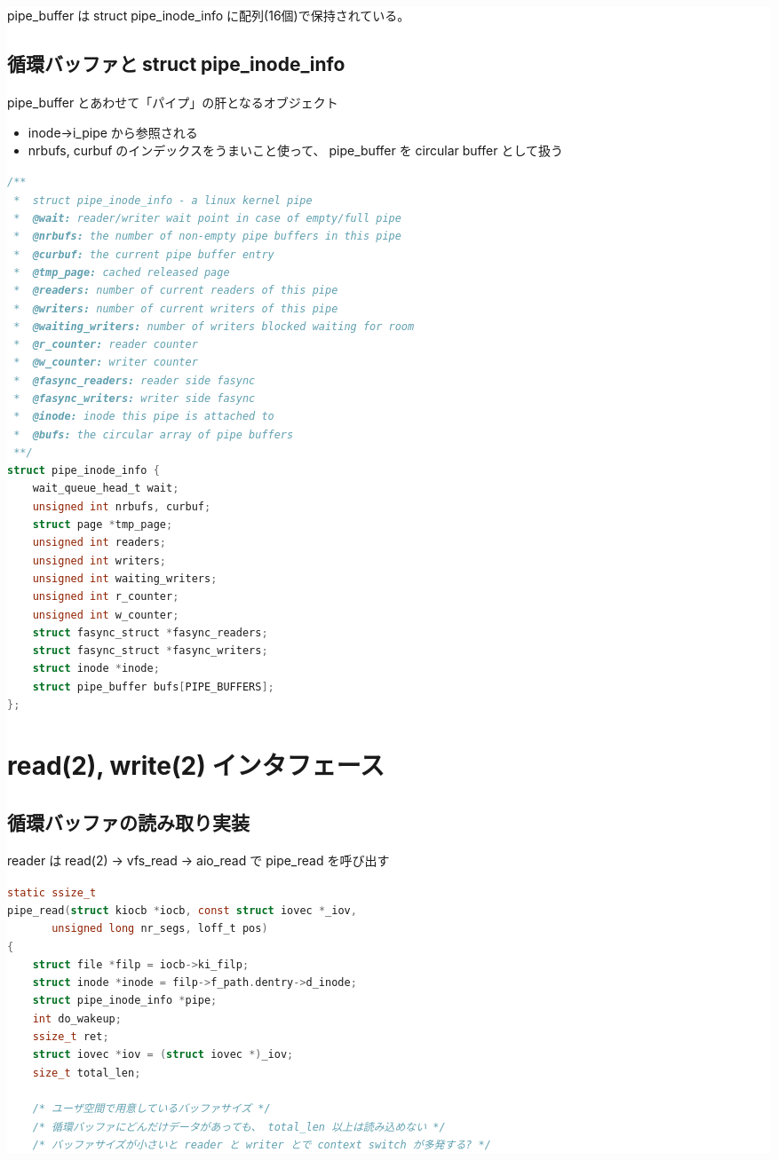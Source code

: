 pipe_buffer は struct pipe_inode_info に配列(16個)で保持されている。

## 循環バッファと struct pipe_inode_info

pipe_buffer とあわせて「パイプ」の肝となるオブジェクト

 * inode->i_pipe から参照される
 * nrbufs, curbuf のインデックスをうまいこと使って、 pipe_buffer を circular buffer として扱う

```c
/**
 *	struct pipe_inode_info - a linux kernel pipe
 *	@wait: reader/writer wait point in case of empty/full pipe
 *	@nrbufs: the number of non-empty pipe buffers in this pipe
 *	@curbuf: the current pipe buffer entry
 *	@tmp_page: cached released page
 *	@readers: number of current readers of this pipe
 *	@writers: number of current writers of this pipe
 *	@waiting_writers: number of writers blocked waiting for room
 *	@r_counter: reader counter
 *	@w_counter: writer counter
 *	@fasync_readers: reader side fasync
 *	@fasync_writers: writer side fasync
 *	@inode: inode this pipe is attached to
 *	@bufs: the circular array of pipe buffers
 **/
struct pipe_inode_info {
	wait_queue_head_t wait;
	unsigned int nrbufs, curbuf;
	struct page *tmp_page;
	unsigned int readers;
	unsigned int writers;
	unsigned int waiting_writers;
	unsigned int r_counter;
	unsigned int w_counter;
	struct fasync_struct *fasync_readers;
	struct fasync_struct *fasync_writers;
	struct inode *inode;
	struct pipe_buffer bufs[PIPE_BUFFERS];
};
```

# read(2), write(2) インタフェース

## 循環バッファの読み取り実装

reader は read(2) -> vfs_read -> aio_read で pipe_read を呼び出す

```c
static ssize_t
pipe_read(struct kiocb *iocb, const struct iovec *_iov,
	   unsigned long nr_segs, loff_t pos)
{
	struct file *filp = iocb->ki_filp;
	struct inode *inode = filp->f_path.dentry->d_inode;
	struct pipe_inode_info *pipe;
	int do_wakeup;
	ssize_t ret;
	struct iovec *iov = (struct iovec *)_iov;
	size_t total_len;

    /* ユーザ空間で用意しているバッファサイズ */
    /* 循環バッファにどんだけデータがあっても、 total_len 以上は読み込めない */
    /* バッファサイズが小さいと reader と writer とで context switch が多発する? */
```